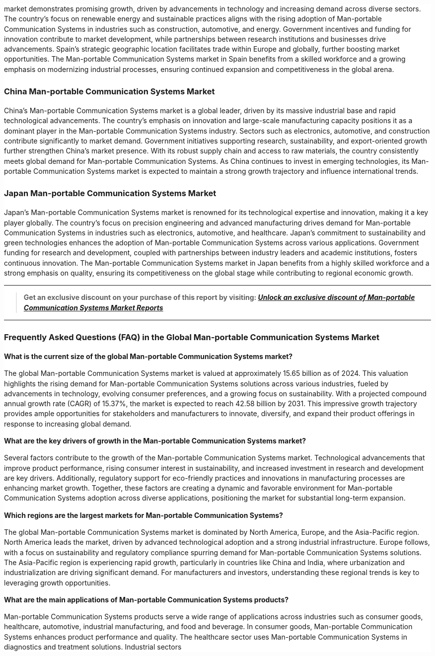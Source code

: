 market demonstrates promising growth, driven by advancements in technology and increasing demand across diverse sectors. The country&rsquo;s focus on renewable energy and sustainable practices aligns with the rising adoption of Man-portable Communication Systems in industries such as construction, automotive, and energy. Government incentives and funding for innovation contribute to market development, while partnerships between research institutions and businesses drive advancements. Spain&rsquo;s strategic geographic location facilitates trade within Europe and globally, further boosting market opportunities. The Man-portable Communication Systems market in Spain benefits from a skilled workforce and a growing emphasis on modernizing industrial processes, ensuring continued expansion and competitiveness in the global arena.</p><h3>China Man-portable Communication Systems Market</h3><p>China&rsquo;s Man-portable Communication Systems market is a global leader, driven by its massive industrial base and rapid technological advancements. The country&rsquo;s emphasis on innovation and large-scale manufacturing capacity positions it as a dominant player in the Man-portable Communication Systems industry. Sectors such as electronics, automotive, and construction contribute significantly to market demand. Government initiatives supporting research, sustainability, and export-oriented growth further strengthen China&rsquo;s market presence. With its robust supply chain and access to raw materials, the country consistently meets global demand for Man-portable Communication Systems. As China continues to invest in emerging technologies, its Man-portable Communication Systems market is expected to maintain a strong growth trajectory and influence international trends.</p><h3>Japan Man-portable Communication Systems Market</h3><p>Japan&rsquo;s Man-portable Communication Systems market is renowned for its technological expertise and innovation, making it a key player globally. The country&rsquo;s focus on precision engineering and advanced manufacturing drives demand for Man-portable Communication Systems in industries such as electronics, automotive, and healthcare. Japan&rsquo;s commitment to sustainability and green technologies enhances the adoption of Man-portable Communication Systems across various applications. Government funding for research and development, coupled with partnerships between industry leaders and academic institutions, fosters continuous innovation. The Man-portable Communication Systems market in Japan benefits from a highly skilled workforce and a strong emphasis on quality, ensuring its competitiveness on the global stage while contributing to regional economic growth.</p><hr /><blockquote><p><strong>Get an exclusive discount on your purchase of this report by visiting: <em><a href="://marketresearchpulse.com/ask-for-discount/36781?utm_source=Github&amp;utm_medium=029">Unlock an exclusive discount of Man-portable Communication Systems Market Reports</a></em>&nbsp;</strong></p></blockquote><hr /><h3>Frequently Asked Questions (FAQ) in the Global Man-portable Communication Systems Market</h3><p><strong>What is the current size of the global Man-portable Communication Systems market?</strong></p><p>The global Man-portable Communication Systems market is valued at approximately 15.65 billion as of 2024. This valuation highlights the rising demand for Man-portable Communication Systems solutions across various industries, fueled by advancements in technology, evolving consumer preferences, and a growing focus on sustainability. With a projected compound annual growth rate (CAGR) of 15.37%, the market is expected to reach 42.58 billion by 2031. This impressive growth trajectory provides ample opportunities for stakeholders and manufacturers to innovate, diversify, and expand their product offerings in response to increasing global demand.</p><p><strong>What are the key drivers of growth in the Man-portable Communication Systems market?</strong></p><p>Several factors contribute to the growth of the Man-portable Communication Systems market. Technological advancements that improve product performance, rising consumer interest in sustainability, and increased investment in research and development are key drivers. Additionally, regulatory support for eco-friendly practices and innovations in manufacturing processes are enhancing market growth. Together, these factors are creating a dynamic and favorable environment for Man-portable Communication Systems adoption across diverse applications, positioning the market for substantial long-term expansion.</p><p><strong>Which regions are the largest markets for Man-portable Communication Systems?</strong></p><p>The global Man-portable Communication Systems market is dominated by North America, Europe, and the Asia-Pacific region. North America leads the market, driven by advanced technological adoption and a strong industrial infrastructure. Europe follows, with a focus on sustainability and regulatory compliance spurring demand for Man-portable Communication Systems solutions. The Asia-Pacific region is experiencing rapid growth, particularly in countries like China and India, where urbanization and industrialization are driving significant demand. For manufacturers and investors, understanding these regional trends is key to leveraging growth opportunities.</p><p><strong>What are the main applications of Man-portable Communication Systems products?</strong></p><p>Man-portable Communication Systems products serve a wide range of applications across industries such as consumer goods, healthcare, automotive, industrial manufacturing, and food and beverage. In consumer goods, Man-portable Communication Systems enhances product performance and quality. The healthcare sector uses Man-portable Communication Systems in diagnostics and treatment solutions. Industrial sectors